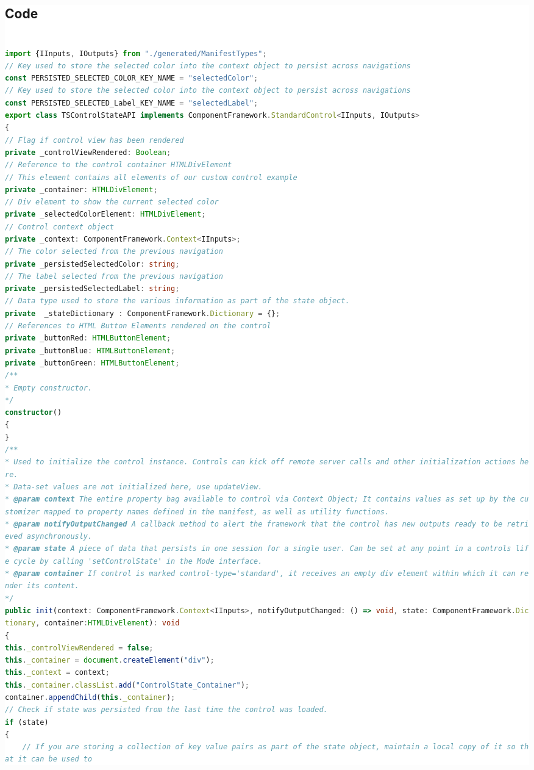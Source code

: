 ## <a name="code"></a>Code

```TypeScript

import {IInputs, IOutputs} from "./generated/ManifestTypes";
// Key used to store the selected color into the context object to persist across navigations 
const PERSISTED_SELECTED_COLOR_KEY_NAME = "selectedColor";
// Key used to store the selected color into the context object to persist across navigations 
const PERSISTED_SELECTED_Label_KEY_NAME = "selectedLabel";
export class TSControlStateAPI implements ComponentFramework.StandardControl<IInputs, IOutputs> 
{
// Flag if control view has been rendered
private _controlViewRendered: Boolean;
// Reference to the control container HTMLDivElement
// This element contains all elements of our custom control example
private _container: HTMLDivElement;
// Div element to show the current selected color
private _selectedColorElement: HTMLDivElement;
// Control context object
private _context: ComponentFramework.Context<IInputs>;
// The color selected from the previous navigation
private _persistedSelectedColor: string;
// The label selected from the previous navigation
private _persistedSelectedLabel: string;
// Data type used to store the various information as part of the state object.
private  _stateDictionary : ComponentFramework.Dictionary = {};
// References to HTML Button Elements rendered on the control
private _buttonRed: HTMLButtonElement;
private _buttonBlue: HTMLButtonElement;
private _buttonGreen: HTMLButtonElement;
/**
* Empty constructor.
*/
constructor()
{
}
/**
* Used to initialize the control instance. Controls can kick off remote server calls and other initialization actions here.
* Data-set values are not initialized here, use updateView.
* @param context The entire property bag available to control via Context Object; It contains values as set up by the customizer mapped to property names defined in the manifest, as well as utility functions.
* @param notifyOutputChanged A callback method to alert the framework that the control has new outputs ready to be retrieved asynchronously.
* @param state A piece of data that persists in one session for a single user. Can be set at any point in a controls life cycle by calling 'setControlState' in the Mode interface.
* @param container If control is marked control-type='standard', it receives an empty div element within which it can render its content.
*/
public init(context: ComponentFramework.Context<IInputs>, notifyOutputChanged: () => void, state: ComponentFramework.Dictionary, container:HTMLDivElement): void
{
this._controlViewRendered = false;
this._container = document.createElement("div");
this._context = context;
this._container.classList.add("ControlState_Container");
container.appendChild(this._container);
// Check if state was persisted from the last time the control was loaded.
if (state)
{
    // If you are storing a collection of key value pairs as part of the state object, maintain a local copy of it so that it can be used to 
```